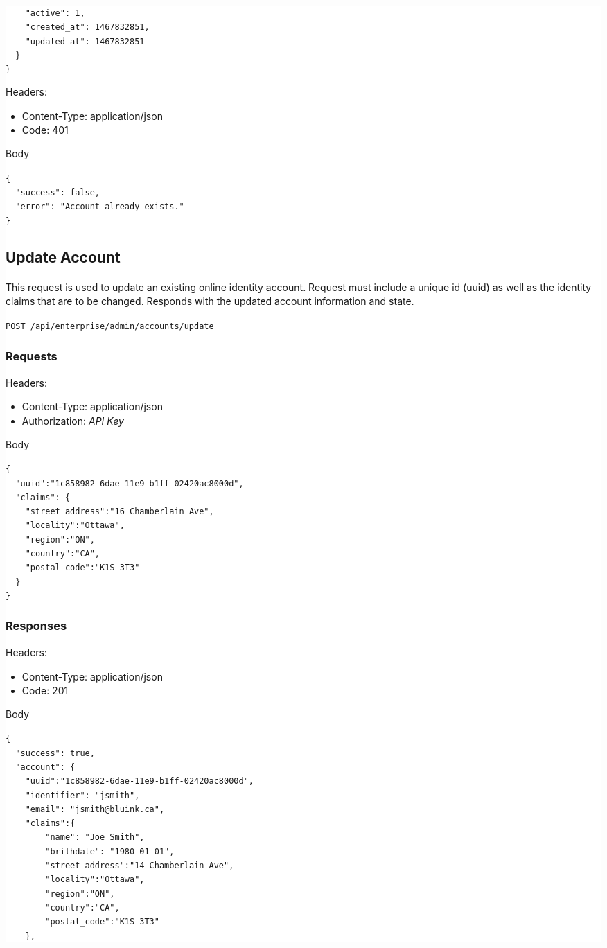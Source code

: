      	"active": 1,
        "created_at": 1467832851,
        "updated_at": 1467832851
      }
    }
    
Headers: <br>
* Content-Type: application/json <br>
* Code: 401

Body

    {
      "success": false,
      "error": "Account already exists."
    }

    
Update Account
--------------

This request is used to update an existing online identity account. Request must include a unique id (uuid) as well as the identity claims that are to be changed.
Responds with the updated account information and state.

    POST /api/enterprise/admin/accounts/update
    
### Requests ###

Headers: <br>
* Content-Type: application/json <br>
* Authorization: <i>API Key</i>

Body

    {
      "uuid":"1c858982-6dae-11e9-b1ff-02420ac8000d",
      "claims": {
      	"street_address":"16 Chamberlain Ave",
      	"locality":"Ottawa",
      	"region":"ON",
      	"country":"CA",
      	"postal_code":"K1S 3T3"
      }
    }

### Responses ###

Headers: <br>
* Content-Type: application/json <br>
* Code: 201

Body

    {
      "success": true,
      "account": {
        "uuid":"1c858982-6dae-11e9-b1ff-02420ac8000d", 
        "identifier": "jsmith",
      	"email": "jsmith@bluink.ca",
      	"claims":{
      		"name": "Joe Smith",
    	  	"brithdate": "1980-01-01",
    	  	"street_address":"14 Chamberlain Ave",
    	  	"locality":"Ottawa",
    	  	"region":"ON",
    	  	"country":"CA",
    	  	"postal_code":"K1S 3T3"
      	},	